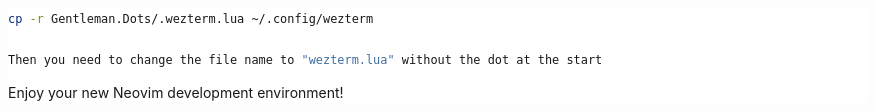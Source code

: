 ```bash
cp -r Gentleman.Dots/.wezterm.lua ~/.config/wezterm

Then you need to change the file name to "wezterm.lua" without the dot at the start

```

  

Enjoy your new Neovim development environment!